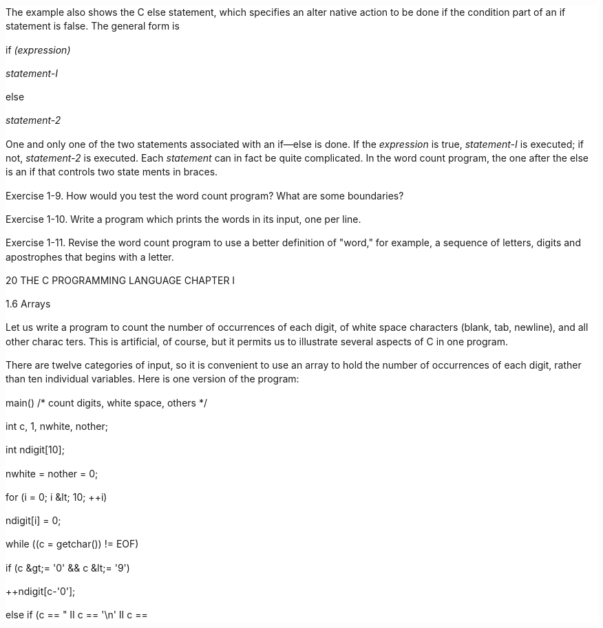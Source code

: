 The example also shows the C else statement, which specifies an alter­
native action to be done if the condition part of an if statement is false.
The general form is

if _(expression)_

_statement-I_

else

_statement-2_

One and only one of the two statements associated with an if—else is
done. If the _expression_ is true, _statement-I_ is executed; if not, _statement-2_ is
executed. Each _statement_ can in fact be quite complicated. In the word
count program, the one after the else is an if that controls two state­
ments in braces.

Exercise 1-9. How would you test the word count program? What are
some boundaries?

Exercise 1-10. Write a program which prints the words in its input, one per
line.

Exercise 1-11. Revise the word count program to use a better definition of
&quot;word,&quot; for example, a sequence of letters, digits and apostrophes that
begins with a letter.

20 THE C PROGRAMMING LANGUAGE CHAPTER I

1.6 Arrays

Let us write a program to count the number of occurrences of each
digit, of white space characters (blank, tab, newline), and all other charac­
ters. This is artificial, of course, but it permits us to illustrate several
aspects of C in one program.

There are twelve categories of input, so it is convenient to use an array
to hold the number of occurrences of each digit, rather than ten individual
variables. Here is one version of the program:

main() /\* count digits, white space, others \*/

int c, 1, nwhite, nother;

int ndigit[10];

nwhite = nother = 0;

for (i = 0; i \&lt; 10; ++i)

ndigit[i] = 0;

while ((c = getchar()) != EOF)

if (c \&gt;= &#39;0&#39; &amp;&amp; c \&lt;= &#39;9&#39;)

++ndigit[c-&#39;0&#39;];

else if (c == &quot; II c == &#39;\n&#39; II c ==
